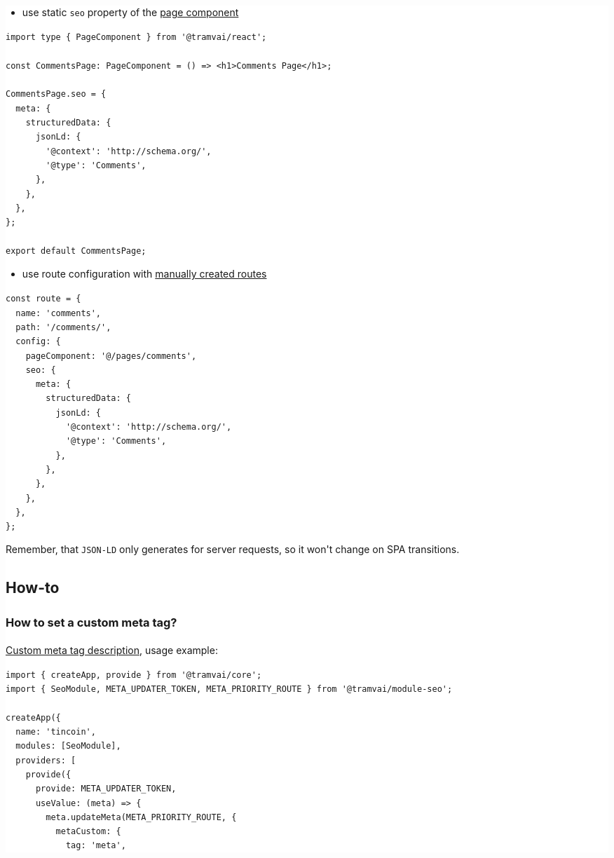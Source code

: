 - use static `seo` property of the [page component](03-features/03-pages.md)

```tsx
import type { PageComponent } from '@tramvai/react';

const CommentsPage: PageComponent = () => <h1>Comments Page</h1>;

CommentsPage.seo = {
  meta: {
    structuredData: {
      jsonLd: {
        '@context': 'http://schema.org/',
        '@type': 'Comments',
      },
    },
  },
};

export default CommentsPage;
```

- use route configuration with [manually created routes](03-features/03-pages.md#define-routes-manually)

```tsx
const route = {
  name: 'comments',
  path: '/comments/',
  config: {
    pageComponent: '@/pages/comments',
    seo: {
      meta: {
        structuredData: {
          jsonLd: {
            '@context': 'http://schema.org/',
            '@type': 'Comments',
          },
        },
      },
    },
  },
};
```

Remember, that `JSON-LD` only generates for server requests, so it won't change on SPA transitions.

## How-to

### How to set a custom meta tag?

[Custom meta tag description](#custom-meta-tags), usage example:

```tsx
import { createApp, provide } from '@tramvai/core';
import { SeoModule, META_UPDATER_TOKEN, META_PRIORITY_ROUTE } from '@tramvai/module-seo';

createApp({
  name: 'tincoin',
  modules: [SeoModule],
  providers: [
    provide({
      provide: META_UPDATER_TOKEN,
      useValue: (meta) => {
        meta.updateMeta(META_PRIORITY_ROUTE, {
          metaCustom: {
            tag: 'meta',
```